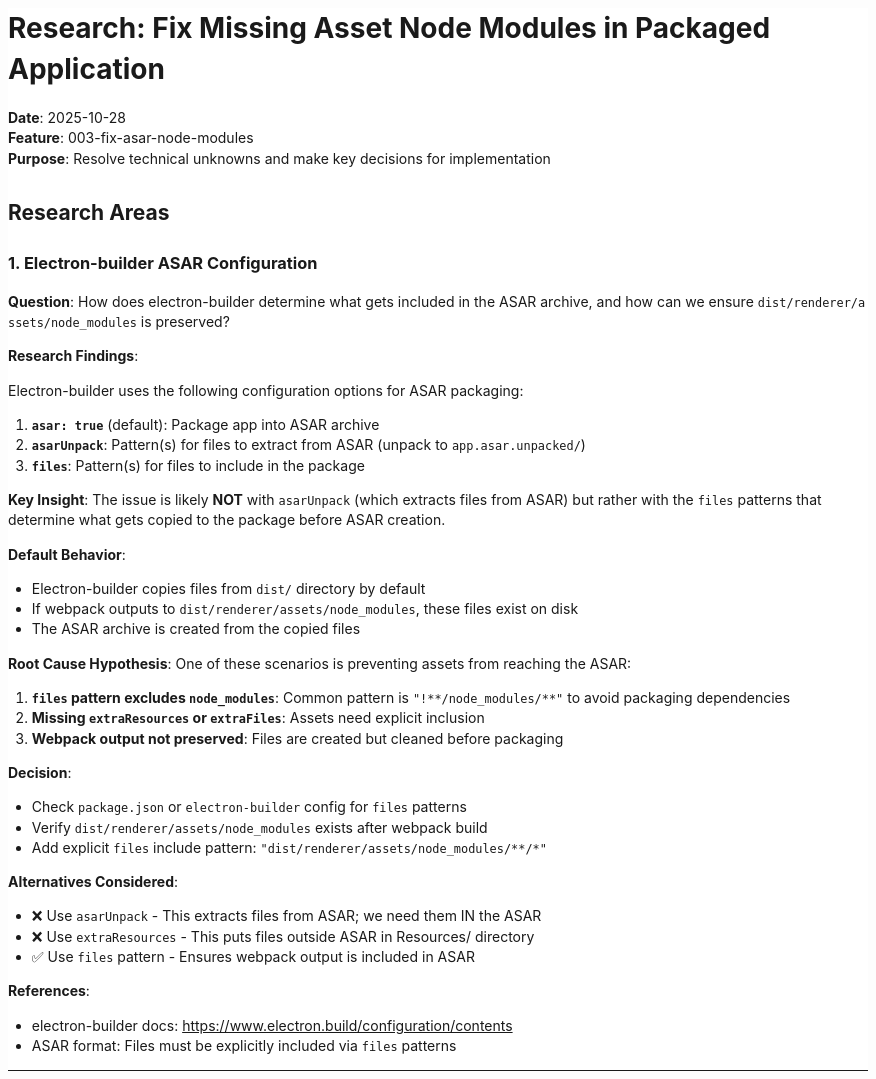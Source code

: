 # Research: Fix Missing Asset Node Modules in Packaged Application

**Date**: 2025-10-28  
**Feature**: 003-fix-asar-node-modules  
**Purpose**: Resolve technical unknowns and make key decisions for implementation

## Research Areas

### 1. Electron-builder ASAR Configuration

**Question**: How does electron-builder determine what gets included in the ASAR archive, and how can we ensure `dist/renderer/assets/node_modules` is preserved?

**Research Findings**:

Electron-builder uses the following configuration options for ASAR packaging:

1. **`asar: true`** (default): Package app into ASAR archive
2. **`asarUnpack`**: Pattern(s) for files to extract from ASAR (unpack to `app.asar.unpacked/`)
3. **`files`**: Pattern(s) for files to include in the package

**Key Insight**: The issue is likely **NOT** with `asarUnpack` (which extracts files from ASAR) but rather with the `files` patterns that determine what gets copied to the package before ASAR creation.

**Default Behavior**: 
- Electron-builder copies files from `dist/` directory by default
- If webpack outputs to `dist/renderer/assets/node_modules`, these files exist on disk
- The ASAR archive is created from the copied files

**Root Cause Hypothesis**:
One of these scenarios is preventing assets from reaching the ASAR:
1. **`files` pattern excludes `node_modules`**: Common pattern is `"!**/node_modules/**"` to avoid packaging dependencies
2. **Missing `extraResources` or `extraFiles`**: Assets need explicit inclusion
3. **Webpack output not preserved**: Files are created but cleaned before packaging

**Decision**: 
- Check `package.json` or `electron-builder` config for `files` patterns
- Verify `dist/renderer/assets/node_modules` exists after webpack build
- Add explicit `files` include pattern: `"dist/renderer/assets/node_modules/**/*"`

**Alternatives Considered**:
- ❌ Use `asarUnpack` - This extracts files from ASAR; we need them IN the ASAR
- ❌ Use `extraResources` - This puts files outside ASAR in Resources/ directory
- ✅ Use `files` pattern - Ensures webpack output is included in ASAR

**References**:
- electron-builder docs: https://www.electron.build/configuration/contents
- ASAR format: Files must be explicitly included via `files` patterns

---
